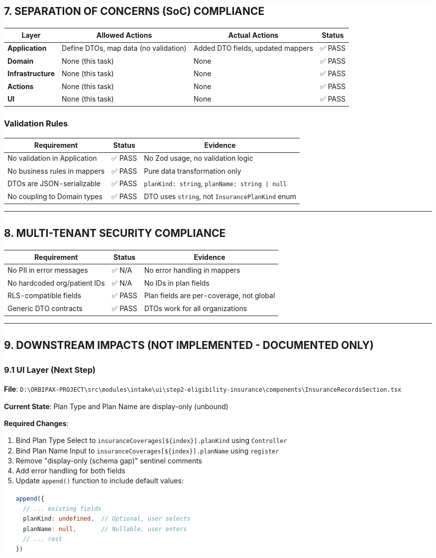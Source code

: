 
## 7. SEPARATION OF CONCERNS (SoC) COMPLIANCE

| Layer | Allowed Actions | Actual Actions | Status |
|-------|----------------|----------------|--------|
| **Application** | Define DTOs, map data (no validation) | Added DTO fields, updated mappers | ✅ PASS |
| **Domain** | None (this task) | None | ✅ PASS |
| **Infrastructure** | None (this task) | None | ✅ PASS |
| **Actions** | None (this task) | None | ✅ PASS |
| **UI** | None (this task) | None | ✅ PASS |

### Validation Rules
| Requirement | Status | Evidence |
|-------------|--------|----------|
| No validation in Application | ✅ PASS | No Zod usage, no validation logic |
| No business rules in mappers | ✅ PASS | Pure data transformation only |
| DTOs are JSON-serializable | ✅ PASS | `planKind: string`, `planName: string \| null` |
| No coupling to Domain types | ✅ PASS | DTO uses `string`, not `InsurancePlanKind` enum |

---

## 8. MULTI-TENANT SECURITY COMPLIANCE

| Requirement | Status | Evidence |
|-------------|--------|----------|
| No PII in error messages | ✅ N/A | No error handling in mappers |
| No hardcoded org/patient IDs | ✅ N/A | No IDs in plan fields |
| RLS-compatible fields | ✅ PASS | Plan fields are per-coverage, not global |
| Generic DTO contracts | ✅ PASS | DTOs work for all organizations |

---

## 9. DOWNSTREAM IMPACTS (NOT IMPLEMENTED - DOCUMENTED ONLY)

### 9.1 UI Layer (Next Step)

**File**: `D:\ORBIPAX-PROJECT\src\modules\intake\ui\step2-eligibility-insurance\components\InsuranceRecordsSection.tsx`

**Current State**: Plan Type and Plan Name are display-only (unbound)

**Required Changes**:
1. Bind Plan Type Select to `insuranceCoverages[${index}].planKind` using `Controller`
2. Bind Plan Name Input to `insuranceCoverages[${index}].planName` using `register`
3. Remove "display-only (schema gap)" sentinel comments
4. Add error handling for both fields
5. Update `append()` function to include default values:
   ```typescript
   append({
     // ... existing fields
     planKind: undefined,  // Optional, user selects
     planName: null,       // Nullable, user enters
     // ... rest
   })
   ```